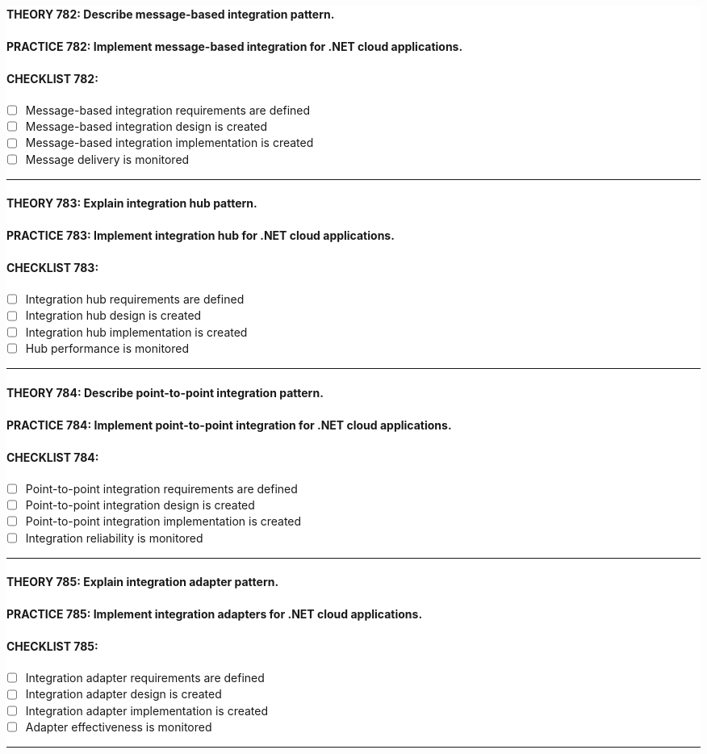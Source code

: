 
#### THEORY 782: Describe message-based integration pattern.

#### PRACTICE 782: Implement message-based integration for .NET cloud applications.

#### CHECKLIST 782:

- [ ] Message-based integration requirements are defined
- [ ] Message-based integration design is created
- [ ] Message-based integration implementation is created
- [ ] Message delivery is monitored

---

#### THEORY 783: Explain integration hub pattern.

#### PRACTICE 783: Implement integration hub for .NET cloud applications.

#### CHECKLIST 783:

- [ ] Integration hub requirements are defined
- [ ] Integration hub design is created
- [ ] Integration hub implementation is created
- [ ] Hub performance is monitored

---

#### THEORY 784: Describe point-to-point integration pattern.

#### PRACTICE 784: Implement point-to-point integration for .NET cloud applications.

#### CHECKLIST 784:

- [ ] Point-to-point integration requirements are defined
- [ ] Point-to-point integration design is created
- [ ] Point-to-point integration implementation is created
- [ ] Integration reliability is monitored

---

#### THEORY 785: Explain integration adapter pattern.

#### PRACTICE 785: Implement integration adapters for .NET cloud applications.

#### CHECKLIST 785:

- [ ] Integration adapter requirements are defined
- [ ] Integration adapter design is created
- [ ] Integration adapter implementation is created
- [ ] Adapter effectiveness is monitored

---